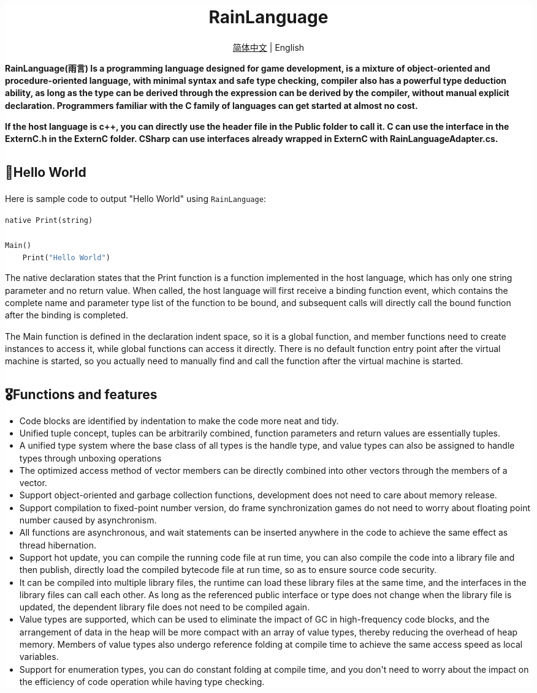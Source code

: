 
<div align="center">

# RainLanguage
[简体中文](./readme.md) | English

</div>

**RainLanguage(雨言) Is a programming language designed for game development, is a mixture of object-oriented and procedure-oriented language, with minimal syntax and safe type checking, compiler also has a powerful type deduction ability, as long as the type can be derived through the expression can be derived by the compiler, without manual explicit declaration. Programmers familiar with the C family of languages can get started at almost no cost.**

**If the host language is c++, you can directly use the header file in the Public folder to call it. C can use the interface in the ExternC.h in the ExternC folder. CSharp can use interfaces already wrapped in ExternC with RainLanguageAdapter.cs.**

## 🙋Hello World
Here is sample code to output "Hello World" using `RainLanguage`:
``` rs
native Print(string)

Main()
    Print("Hello World")
```
The native declaration states that the Print function is a function implemented in the host language, which has only one string parameter and no return value. When called, the host language will first receive a binding function event, which contains the complete name and parameter type list of the function to be bound, and subsequent calls will directly call the bound function after the binding is completed.

The Main function is defined in the declaration indent space, so it is a global function, and member functions need to create instances to access it, while global functions can access it directly. There is no default function entry point after the virtual machine is started, so you actually need to manually find and call the function after the virtual machine is started.

## 🎖️Functions and features
- Code blocks are identified by indentation to make the code more neat and tidy.
- Unified tuple concept, tuples can be arbitrarily combined, function parameters and return values are essentially tuples.
- A unified type system where the base class of all types is the handle type, and value types can also be assigned to handle types through unboxing operations
- The optimized access method of vector members can be directly combined into other vectors through the members of a vector.
- Support object-oriented and garbage collection functions, development does not need to care about memory release.
- Support compilation to fixed-point number version, do frame synchronization games do not need to worry about floating point number caused by asynchronism.
- All functions are asynchronous, and wait statements can be inserted anywhere in the code to achieve the same effect as thread hibernation.
- Support hot update, you can compile the running code file at run time, you can also compile the code into a library file and then publish, directly load the compiled bytecode file at run time, so as to ensure source code security.
- It can be compiled into multiple library files, the runtime can load these library files at the same time, and the interfaces in the library files can call each other. As long as the referenced public interface or type does not change when the library file is updated, the dependent library file does not need to be compiled again.
- Value types are supported, which can be used to eliminate the impact of GC in high-frequency code blocks, and the arrangement of data in the heap will be more compact with an array of value types, thereby reducing the overhead of heap memory. Members of value types also undergo reference folding at compile time to achieve the same access speed as local variables.
- Support for enumeration types, you can do constant folding at compile time, and you don't need to worry about the impact on the efficiency of code operation while having type checking.
